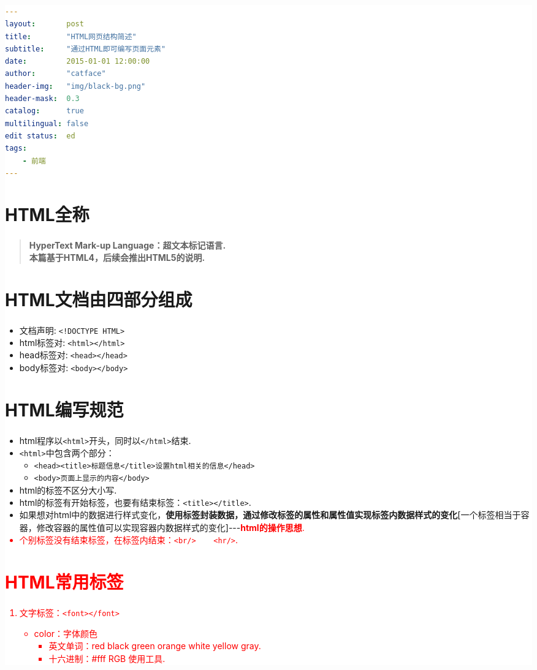```yaml
---
layout:       post
title:        "HTML网页结构简述"
subtitle:     "通过HTML即可编写页面元素"
date:         2015-01-01 12:00:00
author:       "catface"
header-img:   "img/black-bg.png"
header-mask:  0.3
catalog:      true
multilingual: false
edit status:  ed
tags:
    - 前端
---
```


# HTML全称

>**HyperText Mark-up Language：超文本标记语言.**
>**<br>本篇基于HTML4，后续会推出HTML5的说明.**

# HTML文档由四部分组成

- 文档声明:        `<!DOCTYPE HTML>`
- html标签对:    `<html></html>`
- head标签对:    `<head></head>`
- body标签对:    `<body></body>`

# HTML编写规范

- html程序以`<html>`开头，同时以`</html>`结束.
- `<html>`中包含两个部分：
	- `<head><title>标题信息</title>设置html相关的信息</head>`
	- `<body>页面上显示的内容</body>`
- html的标签不区分大小写.
- html的标签有开始标签，也要有结束标签：`<title></title>`.
- 如果想对html中的数据进行样式变化，**使用标签封装数据，通过修改标签的属性和属性值实现标签内数据样式的变化**[一个标签相当于容器，修改容器的属性值可以实现容器内数据样式的变化]---<font color=red>**html的操作思想**.
- 个别标签没有结束标签，在标签内结束：`<br/>    <hr/>`.

# HTML常用标签

1. 文字标签：`<font></font>`

    - color：字体颜色
        - 英文单词：red black green orange white yellow gray.
        - 十六进制：#fff RGB 使用工具.
        